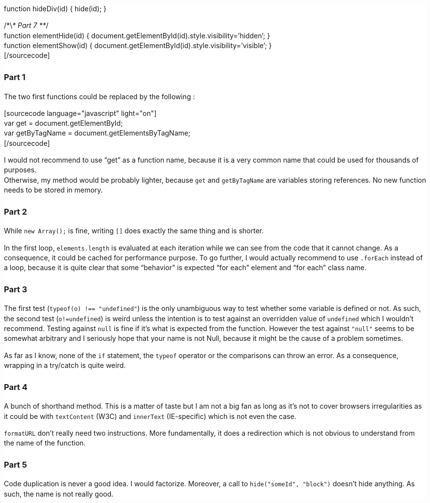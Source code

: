 function hideDiv(id) { hide(id); }

/\*\\*\* Part 7 \*\**/  
function elementHide(id) { document.getElementById(id).style.visibility=&#8217;hidden&#8217;; }  
function elementShow(id) { document.getElementById(id).style.visibility=&#8217;visible&#8217;; }  
[/sourcecode]

### Part 1

The two first functions could be replaced by the following : 

[sourcecode language="javascript" light="on"]  
var get = document.getElementById;  
var getByTagName = document.getElementsByTagName;  
[/sourcecode]

I would not recommend to use &#8220;get&#8221; as a function name, because it is a very common name that could be used for thousands of purposes.  
Otherwise, my method would be probably lighter, because `get` and `getByTagName` are variables storing references. No new function needs to be stored in memory.

### Part 2

While `new Array();` is fine, writing `[]` does exactly the same thing and is shorter.

In the first loop, `elements.length` is evaluated at each iteration while we can see from the code that it cannot change. As a consequence, it could be cached for performance purpose. To go further, I would actually recommend to use `.forEach` instead of a loop, because it is quite clear that some &#8220;behavior&#8221; is expected &#8220;for each&#8221; element and &#8220;for each&#8221; class name.

### Part 3

The first test (`typeof(o) !== "undefined"`) is the only unambiguous way to test whether some variable is defined or not. As such, the second test (`o!=undefined`) is weird unless the intention is to test against an overridden value of `undefined` which I wouldn&#8217;t recommend. Testing against `null` is fine if it&#8217;s what is expected from the function. However the test against `"null"` seems to be somewhat arbitrary and I seriously hope that your name is not Null, because it might be the cause of a problem sometimes.

As far as I know, none of the `if` statement, the `typeof` operator or the comparisons can throw an error. As a consequence, wrapping in a try/catch is quite weird.

### Part 4

A bunch of shorthand method. This is a matter of taste but I am not a big fan as long as it&#8217;s not to cover browsers irregularities as it could be with `textContent` (W3C) and `innerText` (IE-specific) which is not even the case.

`formatURL` don&#8217;t really need two instructions. More fundamentally, it does a redirection which is not obvious to understand from the name of the function.

### Part 5

Code duplication is never a good idea. I would factorize. Moreover, a call to `hide("someId", "block")` doesn&#8217;t hide anything. As such, the name is not really good.


 [1]: http://www.w3.org/TR/CSS2/visuren.html#display-prop